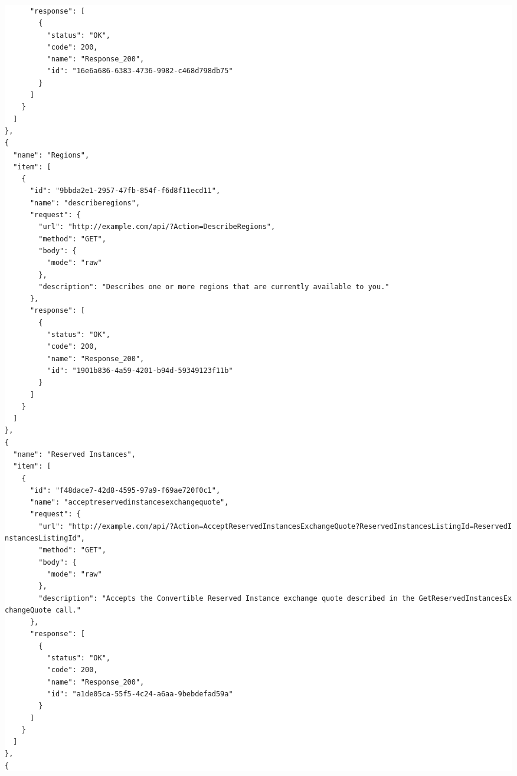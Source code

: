           "response": [
            {
              "status": "OK",
              "code": 200,
              "name": "Response_200",
              "id": "16e6a686-6383-4736-9982-c468d798db75"
            }
          ]
        }
      ]
    },
    {
      "name": "Regions",
      "item": [
        {
          "id": "9bbda2e1-2957-47fb-854f-f6d8f11ecd11",
          "name": "describeregions",
          "request": {
            "url": "http://example.com/api/?Action=DescribeRegions",
            "method": "GET",
            "body": {
              "mode": "raw"
            },
            "description": "Describes one or more regions that are currently available to you."
          },
          "response": [
            {
              "status": "OK",
              "code": 200,
              "name": "Response_200",
              "id": "1901b836-4a59-4201-b94d-59349123f11b"
            }
          ]
        }
      ]
    },
    {
      "name": "Reserved Instances",
      "item": [
        {
          "id": "f48dace7-42d8-4595-97a9-f69ae720f0c1",
          "name": "acceptreservedinstancesexchangequote",
          "request": {
            "url": "http://example.com/api/?Action=AcceptReservedInstancesExchangeQuote?ReservedInstancesListingId=ReservedInstancesListingId",
            "method": "GET",
            "body": {
              "mode": "raw"
            },
            "description": "Accepts the Convertible Reserved Instance exchange quote described in the GetReservedInstancesExchangeQuote call."
          },
          "response": [
            {
              "status": "OK",
              "code": 200,
              "name": "Response_200",
              "id": "a1de05ca-55f5-4c24-a6aa-9bebdefad59a"
            }
          ]
        }
      ]
    },
    {
